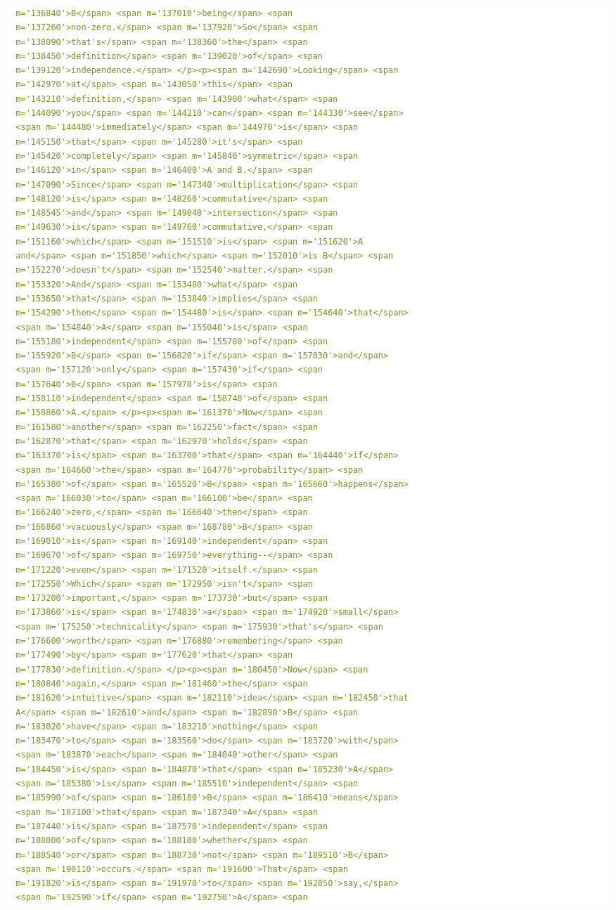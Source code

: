 ```yaml
  m='136840'>B</span> <span m='137010'>being</span> <span
  m='137260'>non-zero.</span> <span m='137920'>So</span> <span
  m='138090'>that's</span> <span m='138360'>the</span> <span
  m='138450'>definition</span> <span m='139020'>of</span> <span
  m='139120'>independence.</span> </p><p><span m='142690'>Looking</span> <span
  m='142970'>at</span> <span m='143050'>this</span> <span
  m='143210'>definition,</span> <span m='143900'>what</span> <span
  m='144090'>you</span> <span m='144210'>can</span> <span m='144330'>see</span>
  <span m='144480'>immediately</span> <span m='144970'>is</span> <span
  m='145150'>that</span> <span m='145280'>it's</span> <span
  m='145420'>completely</span> <span m='145840'>symmetric</span> <span
  m='146120'>in</span> <span m='146400'>A and B.</span> <span
  m='147090'>Since</span> <span m='147340'>multiplication</span> <span
  m='148120'>is</span> <span m='148260'>commutative</span> <span
  m='148545'>and</span> <span m='149040'>intersection</span> <span
  m='149630'>is</span> <span m='149760'>commutative,</span> <span
  m='151160'>which</span> <span m='151510'>is</span> <span m='151620'>A
  and</span> <span m='151850'>which</span> <span m='152010'>is B</span> <span
  m='152270'>doesn't</span> <span m='152540'>matter.</span> <span
  m='153320'>And</span> <span m='153480'>what</span> <span
  m='153650'>that</span> <span m='153840'>implies</span> <span
  m='154290'>then</span> <span m='154480'>is</span> <span m='154640'>that</span>
  <span m='154840'>A</span> <span m='155040'>is</span> <span
  m='155180'>independent</span> <span m='155780'>of</span> <span
  m='155920'>B</span> <span m='156820'>if</span> <span m='157030'>and</span>
  <span m='157120'>only</span> <span m='157430'>if</span> <span
  m='157640'>B</span> <span m='157970'>is</span> <span
  m='158110'>independent</span> <span m='158740'>of</span> <span
  m='158860'>A.</span> </p><p><span m='161370'>Now</span> <span
  m='161580'>another</span> <span m='162250'>fact</span> <span
  m='162870'>that</span> <span m='162970'>holds</span> <span
  m='163370'>is</span> <span m='163700'>that</span> <span m='164440'>if</span>
  <span m='164660'>the</span> <span m='164770'>probability</span> <span
  m='165380'>of</span> <span m='165520'>B</span> <span m='165660'>happens</span>
  <span m='166030'>to</span> <span m='166100'>be</span> <span
  m='166240'>zero,</span> <span m='166640'>then</span> <span
  m='166860'>vacuously</span> <span m='168780'>B</span> <span
  m='169010'>is</span> <span m='169140'>independent</span> <span
  m='169670'>of</span> <span m='169750'>everything--</span> <span
  m='171220'>even</span> <span m='171520'>itself.</span> <span
  m='172550'>Which</span> <span m='172950'>isn't</span> <span
  m='173200'>important,</span> <span m='173730'>but</span> <span
  m='173860'>is</span> <span m='174830'>a</span> <span m='174920'>small</span>
  <span m='175250'>technicality</span> <span m='175930'>that's</span> <span
  m='176600'>worth</span> <span m='176880'>remembering</span> <span
  m='177490'>by</span> <span m='177620'>that</span> <span
  m='177830'>definition.</span> </p><p><span m='180450'>Now</span> <span
  m='180840'>again,</span> <span m='181460'>the</span> <span
  m='181620'>intuitive</span> <span m='182110'>idea</span> <span m='182450'>that
  A</span> <span m='182610'>and</span> <span m='182890'>B</span> <span
  m='183020'>have</span> <span m='183210'>nothing</span> <span
  m='183470'>to</span> <span m='183560'>do</span> <span m='183720'>with</span>
  <span m='183870'>each</span> <span m='184040'>other</span> <span
  m='184450'>is</span> <span m='184870'>that</span> <span m='185230'>A</span>
  <span m='185380'>is</span> <span m='185510'>independent</span> <span
  m='185990'>of</span> <span m='186100'>B</span> <span m='186410'>means</span>
  <span m='187100'>that</span> <span m='187340'>A</span> <span
  m='187440'>is</span> <span m='187570'>independent</span> <span
  m='188000'>of</span> <span m='188100'>whether</span> <span
  m='188540'>or</span> <span m='188730'>not</span> <span m='189510'>B</span>
  <span m='190110'>occurs.</span> <span m='191600'>That</span> <span
  m='191820'>is</span> <span m='191970'>to</span> <span m='192050'>say,</span>
  <span m='192590'>if</span> <span m='192750'>A</span> <span
```